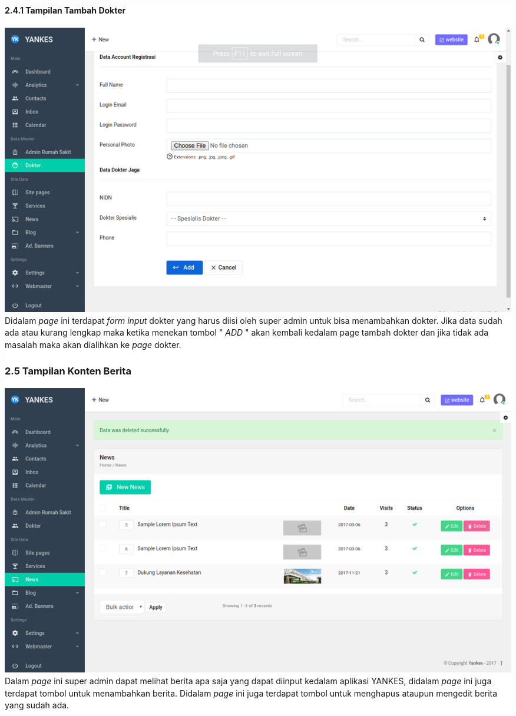 #### 2.4.1 Tampilan Tambah Dokter
[![Tambah Dokter](/document/aplikasi/layanan-kesehatan/images/implementasi/20171123_sa-input-dokter.png)](/document/aplikasi/layanan-kesehatan/images/implementasi/20171123_sa-input-dokter.png)
Didalam *page* ini terdapat *form input* dokter yang harus diisi oleh super admin untuk bisa menambahkan dokter. Jika data sudah ada atau kurang lengkap maka ketika menekan tombol " *ADD* " akan kembali kedalam page tambah dokter dan jika tidak ada masalah maka akan dialihkan ke *page* dokter.

### 2.5 Tampilan Konten Berita
[![Tampilan Berita](/document/aplikasi/layanan-kesehatan/images/implementasi/20171123_sa-lihat-berita.png)](/document/aplikasi/layanan-kesehatan/images/implementasi/20171123_sa-lihat-berita.png)
Dalam *page* ini super admin dapat melihat berita apa saja yang dapat diinput kedalam aplikasi YANKES, didalam *page* ini juga terdapat tombol untuk menambahkan berita. Didalam *page* ini juga terdapat tombol untuk menghapus ataupun mengedit berita yang sudah ada.
